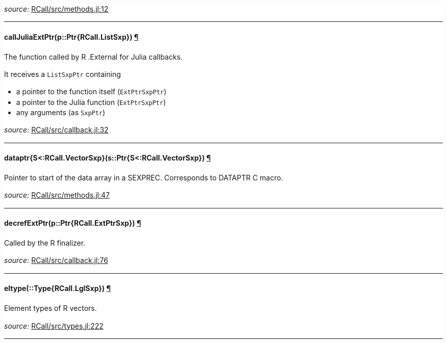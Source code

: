 
*source:*
[RCall/src/methods.jl:12](https://github.com/JuliaStats/RCall.jl/tree/82c47be42bfc3f9c210d2023beaa79fc0746dd2e/src/methods.jl#L12)

---

<a id="method__calljuliaextptr.1" class="lexicon_definition"></a>
#### callJuliaExtPtr(p::Ptr{RCall.ListSxp}) [¶](#method__calljuliaextptr.1)
The function called by R .External for Julia callbacks.

It receives a `ListSxpPtr` containing
 - a pointer to the function itself (`ExtPtrSxpPtr`)
 - a pointer to the Julia function (`ExtPtrSxpPtr`)
 - any arguments (as `SxpPtr`)


*source:*
[RCall/src/callback.jl:32](https://github.com/JuliaStats/RCall.jl/tree/82c47be42bfc3f9c210d2023beaa79fc0746dd2e/src/callback.jl#L32)

---

<a id="method__dataptr.1" class="lexicon_definition"></a>
#### dataptr{S<:RCall.VectorSxp}(s::Ptr{S<:RCall.VectorSxp}) [¶](#method__dataptr.1)
Pointer to start of the data array in a SEXPREC. Corresponds to DATAPTR C macro.


*source:*
[RCall/src/methods.jl:47](https://github.com/JuliaStats/RCall.jl/tree/82c47be42bfc3f9c210d2023beaa79fc0746dd2e/src/methods.jl#L47)

---

<a id="method__decrefextptr.1" class="lexicon_definition"></a>
#### decrefExtPtr(p::Ptr{RCall.ExtPtrSxp}) [¶](#method__decrefextptr.1)
Called by the R finalizer.


*source:*
[RCall/src/callback.jl:76](https://github.com/JuliaStats/RCall.jl/tree/82c47be42bfc3f9c210d2023beaa79fc0746dd2e/src/callback.jl#L76)

---

<a id="method__eltype.1" class="lexicon_definition"></a>
#### eltype(::Type{RCall.LglSxp}) [¶](#method__eltype.1)
Element types of R vectors.


*source:*
[RCall/src/types.jl:222](https://github.com/JuliaStats/RCall.jl/tree/82c47be42bfc3f9c210d2023beaa79fc0746dd2e/src/types.jl#L222)

---